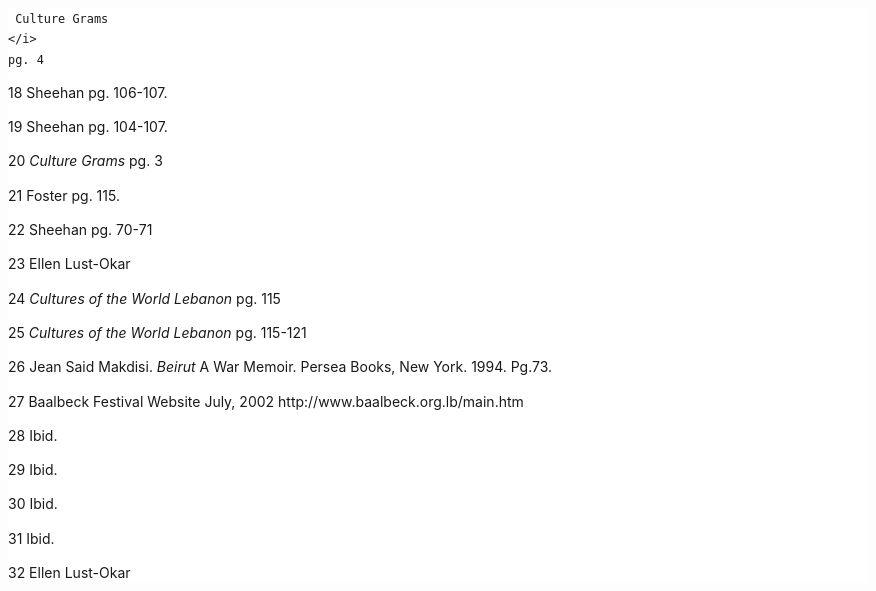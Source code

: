      Culture Grams
    </i>
    pg. 4
   </p>
   <p>
    18 Sheehan pg. 106-107.
   </p>
   <p>
    19 Sheehan pg. 104-107.
   </p>
   <p>
    20
    <i>
     Culture Grams
    </i>
    pg. 3
   </p>
   <p>
    21 Foster pg. 115.
   </p>
   <p>
    22 Sheehan pg. 70-71
   </p>
   <p>
    23 Ellen Lust-Okar
   </p>
   <p>
    24
    <i>
     Cultures of the World Lebanon
    </i>
    pg. 115
   </p>
   <p>
    25
    <i>
     Cultures of the World Lebanon
    </i>
    pg. 115-121
   </p>
   <p>
    26 Jean Said Makdisi.
    <i>
     Beirut
    </i>
    A War Memoir. Persea Books, New York. 1994. Pg.73.
   </p>
   <p>
    27 Baalbeck Festival Website July, 2002 http://www.baalbeck.org.lb/main.htm
   </p>
   <p>
    28 Ibid.
   </p>
   <p>
    29 Ibid.
   </p>
   <p>
    30 Ibid.
   </p>
   <p>
    31 Ibid.
   </p>
   <p>
    32 Ellen Lust-Okar